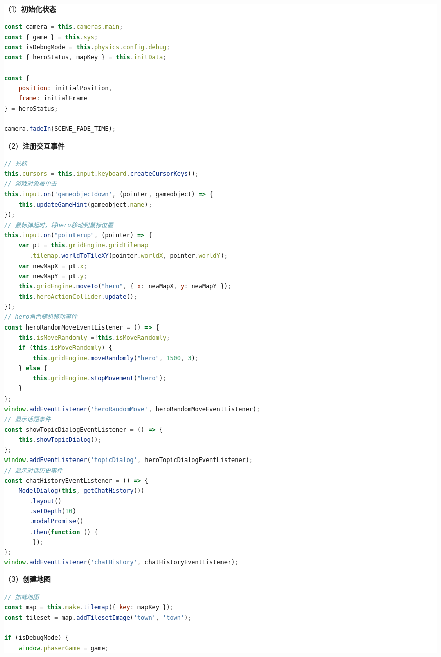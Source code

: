 （1）**初始化状态**
```javascript
const camera = this.cameras.main;
const { game } = this.sys;
const isDebugMode = this.physics.config.debug;
const { heroStatus, mapKey } = this.initData;

const {
    position: initialPosition,
    frame: initialFrame
} = heroStatus;

camera.fadeIn(SCENE_FADE_TIME);
```
（2）**注册交互事件**
```javascript
// 光标
this.cursors = this.input.keyboard.createCursorKeys();
// 游戏对象被单击
this.input.on('gameobjectdown', (pointer, gameobject) => {
    this.updateGameHint(gameobject.name);
});
// 鼠标弹起时，将hero移动到鼠标位置
this.input.on("pointerup", (pointer) => {
    var pt = this.gridEngine.gridTilemap
       .tilemap.worldToTileXY(pointer.worldX, pointer.worldY);
    var newMapX = pt.x;
    var newMapY = pt.y;
    this.gridEngine.moveTo("hero", { x: newMapX, y: newMapY });
    this.heroActionCollider.update();
});
// hero角色随机移动事件
const heroRandomMoveEventListener = () => {
    this.isMoveRandomly =!this.isMoveRandomly;
    if (this.isMoveRandomly) {
        this.gridEngine.moveRandomly("hero", 1500, 3);
    } else {
        this.gridEngine.stopMovement("hero");
    }
};
window.addEventListener('heroRandomMove', heroRandomMoveEventListener);
// 显示话题事件
const showTopicDialogEventListener = () => {
    this.showTopicDialog();
};
window.addEventListener('topicDialog', heroTopicDialogEventListener);
// 显示对话历史事件
const chatHistoryEventListener = () => {
    ModelDialog(this, getChatHistory())
       .layout()
       .setDepth(10)
       .modalPromise()
       .then(function () {
        });
};
window.addEventListener('chatHistory', chatHistoryEventListener);
```
（3）**创建地图**
```javascript
// 加载地图
const map = this.make.tilemap({ key: mapKey });
const tileset = map.addTilesetImage('town', 'town');

if (isDebugMode) {
    window.phaserGame = game;
```